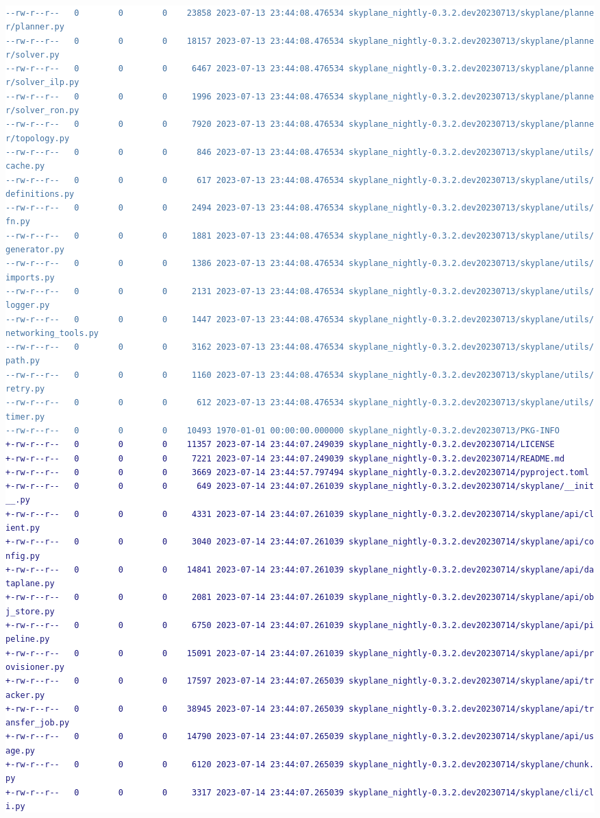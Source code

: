 ```diff
--rw-r--r--   0        0        0    23858 2023-07-13 23:44:08.476534 skyplane_nightly-0.3.2.dev20230713/skyplane/planner/planner.py
--rw-r--r--   0        0        0    18157 2023-07-13 23:44:08.476534 skyplane_nightly-0.3.2.dev20230713/skyplane/planner/solver.py
--rw-r--r--   0        0        0     6467 2023-07-13 23:44:08.476534 skyplane_nightly-0.3.2.dev20230713/skyplane/planner/solver_ilp.py
--rw-r--r--   0        0        0     1996 2023-07-13 23:44:08.476534 skyplane_nightly-0.3.2.dev20230713/skyplane/planner/solver_ron.py
--rw-r--r--   0        0        0     7920 2023-07-13 23:44:08.476534 skyplane_nightly-0.3.2.dev20230713/skyplane/planner/topology.py
--rw-r--r--   0        0        0      846 2023-07-13 23:44:08.476534 skyplane_nightly-0.3.2.dev20230713/skyplane/utils/cache.py
--rw-r--r--   0        0        0      617 2023-07-13 23:44:08.476534 skyplane_nightly-0.3.2.dev20230713/skyplane/utils/definitions.py
--rw-r--r--   0        0        0     2494 2023-07-13 23:44:08.476534 skyplane_nightly-0.3.2.dev20230713/skyplane/utils/fn.py
--rw-r--r--   0        0        0     1881 2023-07-13 23:44:08.476534 skyplane_nightly-0.3.2.dev20230713/skyplane/utils/generator.py
--rw-r--r--   0        0        0     1386 2023-07-13 23:44:08.476534 skyplane_nightly-0.3.2.dev20230713/skyplane/utils/imports.py
--rw-r--r--   0        0        0     2131 2023-07-13 23:44:08.476534 skyplane_nightly-0.3.2.dev20230713/skyplane/utils/logger.py
--rw-r--r--   0        0        0     1447 2023-07-13 23:44:08.476534 skyplane_nightly-0.3.2.dev20230713/skyplane/utils/networking_tools.py
--rw-r--r--   0        0        0     3162 2023-07-13 23:44:08.476534 skyplane_nightly-0.3.2.dev20230713/skyplane/utils/path.py
--rw-r--r--   0        0        0     1160 2023-07-13 23:44:08.476534 skyplane_nightly-0.3.2.dev20230713/skyplane/utils/retry.py
--rw-r--r--   0        0        0      612 2023-07-13 23:44:08.476534 skyplane_nightly-0.3.2.dev20230713/skyplane/utils/timer.py
--rw-r--r--   0        0        0    10493 1970-01-01 00:00:00.000000 skyplane_nightly-0.3.2.dev20230713/PKG-INFO
+-rw-r--r--   0        0        0    11357 2023-07-14 23:44:07.249039 skyplane_nightly-0.3.2.dev20230714/LICENSE
+-rw-r--r--   0        0        0     7221 2023-07-14 23:44:07.249039 skyplane_nightly-0.3.2.dev20230714/README.md
+-rw-r--r--   0        0        0     3669 2023-07-14 23:44:57.797494 skyplane_nightly-0.3.2.dev20230714/pyproject.toml
+-rw-r--r--   0        0        0      649 2023-07-14 23:44:07.261039 skyplane_nightly-0.3.2.dev20230714/skyplane/__init__.py
+-rw-r--r--   0        0        0     4331 2023-07-14 23:44:07.261039 skyplane_nightly-0.3.2.dev20230714/skyplane/api/client.py
+-rw-r--r--   0        0        0     3040 2023-07-14 23:44:07.261039 skyplane_nightly-0.3.2.dev20230714/skyplane/api/config.py
+-rw-r--r--   0        0        0    14841 2023-07-14 23:44:07.261039 skyplane_nightly-0.3.2.dev20230714/skyplane/api/dataplane.py
+-rw-r--r--   0        0        0     2081 2023-07-14 23:44:07.261039 skyplane_nightly-0.3.2.dev20230714/skyplane/api/obj_store.py
+-rw-r--r--   0        0        0     6750 2023-07-14 23:44:07.261039 skyplane_nightly-0.3.2.dev20230714/skyplane/api/pipeline.py
+-rw-r--r--   0        0        0    15091 2023-07-14 23:44:07.261039 skyplane_nightly-0.3.2.dev20230714/skyplane/api/provisioner.py
+-rw-r--r--   0        0        0    17597 2023-07-14 23:44:07.265039 skyplane_nightly-0.3.2.dev20230714/skyplane/api/tracker.py
+-rw-r--r--   0        0        0    38945 2023-07-14 23:44:07.265039 skyplane_nightly-0.3.2.dev20230714/skyplane/api/transfer_job.py
+-rw-r--r--   0        0        0    14790 2023-07-14 23:44:07.265039 skyplane_nightly-0.3.2.dev20230714/skyplane/api/usage.py
+-rw-r--r--   0        0        0     6120 2023-07-14 23:44:07.265039 skyplane_nightly-0.3.2.dev20230714/skyplane/chunk.py
+-rw-r--r--   0        0        0     3317 2023-07-14 23:44:07.265039 skyplane_nightly-0.3.2.dev20230714/skyplane/cli/cli.py
```
